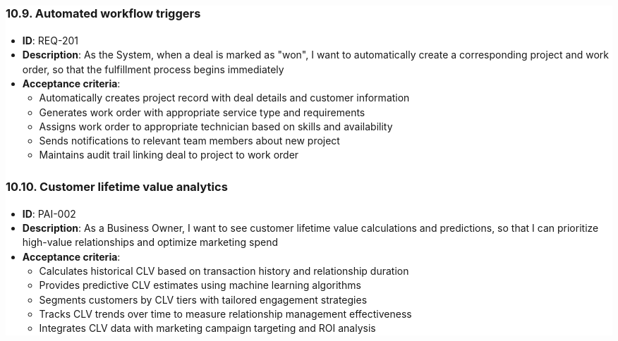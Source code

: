 ### 10.9. Automated workflow triggers

* **ID**: REQ-201
* **Description**: As the System, when a deal is marked as "won", I want to automatically create a corresponding project and work order, so that the fulfillment process begins immediately
* **Acceptance criteria**:
  * Automatically creates project record with deal details and customer information
  * Generates work order with appropriate service type and requirements
  * Assigns work order to appropriate technician based on skills and availability
  * Sends notifications to relevant team members about new project
  * Maintains audit trail linking deal to project to work order

### 10.10. Customer lifetime value analytics

* **ID**: PAI-002
* **Description**: As a Business Owner, I want to see customer lifetime value calculations and predictions, so that I can prioritize high-value relationships and optimize marketing spend
* **Acceptance criteria**:
  * Calculates historical CLV based on transaction history and relationship duration
  * Provides predictive CLV estimates using machine learning algorithms
  * Segments customers by CLV tiers with tailored engagement strategies
  * Tracks CLV trends over time to measure relationship management effectiveness
  * Integrates CLV data with marketing campaign targeting and ROI analysis
